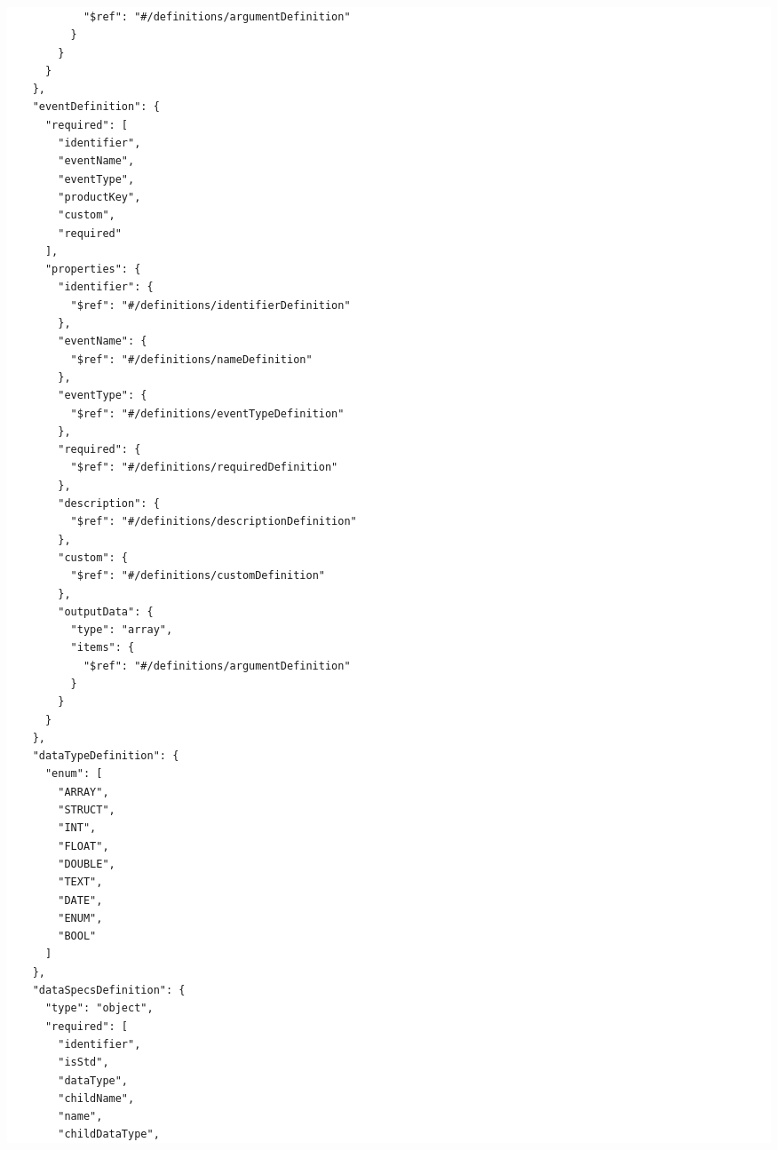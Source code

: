 ```
            "$ref": "#/definitions/argumentDefinition"
          }
        }
      }
    },
    "eventDefinition": {
      "required": [
        "identifier",
        "eventName",
        "eventType",
        "productKey",
        "custom",
        "required"
      ],
      "properties": {
        "identifier": {
          "$ref": "#/definitions/identifierDefinition"
        },
        "eventName": {
          "$ref": "#/definitions/nameDefinition"
        },
        "eventType": {
          "$ref": "#/definitions/eventTypeDefinition"
        },
        "required": {
          "$ref": "#/definitions/requiredDefinition"
        },
        "description": {
          "$ref": "#/definitions/descriptionDefinition"
        },
        "custom": {
          "$ref": "#/definitions/customDefinition"
        },
        "outputData": {
          "type": "array",
          "items": {
            "$ref": "#/definitions/argumentDefinition"
          }
        }
      }
    },
    "dataTypeDefinition": {
      "enum": [
        "ARRAY",
        "STRUCT",
        "INT",
        "FLOAT",
        "DOUBLE",
        "TEXT",
        "DATE",
        "ENUM",
        "BOOL"
      ]
    },
    "dataSpecsDefinition": {
      "type": "object",
      "required": [
        "identifier",
        "isStd",
        "dataType",
        "childName",
        "name",
        "childDataType",
```